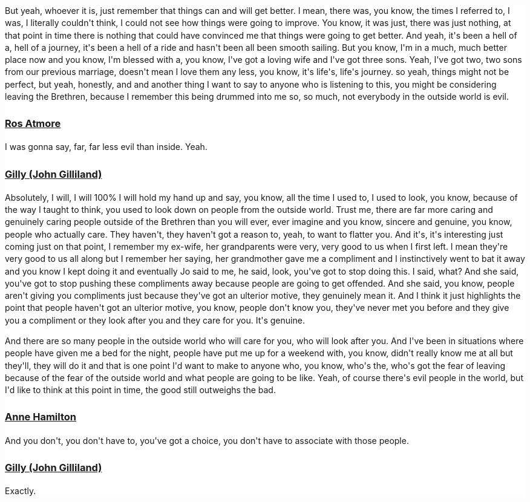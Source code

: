 But yeah, whoever it is, just remember that things can and will get better. I mean, there was, you know, the times I referred to, I was, I literally couldn't think, I could not see how things were going to improve. You know, it was just, there was just nothing, at that point in time there is nothing that could have convinced me that things were going to get better. And yeah, it's been a hell of a, hell of a journey, it's been a hell of a ride and hasn't been all been smooth sailing. But you know, I'm in a much, much better place now and you know, I'm blessed with a, you know, I've got a loving wife and I've got three sons. Yeah, I've got two, two sons from our previous marriage, doesn't mean I love them any less, you know, it's life's, life's journey.  so yeah, things might not be perfect, but yeah, honestly, and and another thing I want to say to anyone who is listening to this, you might be considering leaving the Brethren, because I remember this being drummed into me so, so much, not everybody in the outside world is evil.

### [**Ros Atmore**](https://www.youtube.com/watch?v=nF6tONzGNcA&t=4589s)

I was gonna say, far, far less evil than inside. Yeah.

### [**Gilly (John Gilliland)**](https://www.youtube.com/watch?v=nF6tONzGNcA&t=4597s)

Absolutely, I will, I will 100% I will hold my hand up and say, you know, all the time I used to, I used to look, you know, because of the way I taught to think, you used to look down on people from the outside world. Trust me, there are far more caring and genuinely caring people outside of the Brethren than you will ever, ever imagine and you know, sincere and genuine,  you know, people who actually care. They haven't, they haven't got a reason to, yeah, to want to flatter you. And it's, it's interesting just coming just on that point, I remember my ex-wife, her grandparents were very, very good to us when I first left. I mean they're very good to us all along but I remember her saying, her grandmother gave me a compliment and I instinctively went to bat it away and you know I kept doing it and eventually Jo said to me, he said, look, you've got to stop doing this. I said, what? And she said, you've got to stop pushing these compliments away because people are going to get offended. And she said, you know, people aren't giving you compliments just because they've got an ulterior motive, they genuinely mean it. And I think it just highlights the point that people haven't got an ulterior motive, you know, people don't know you, they've never met you before and they give you a compliment or they look after you and they care for you. It's genuine.

And there are so many people in the outside world who will care for you, who will look after you. And I've been in situations where people have given me a bed for the night, people have put me up for a weekend with, you know, didn't really know me at all but they'll, they will do it and that is one point I'd want to make to anyone who, you know, who's the, who's got the fear of leaving because of the fear of the outside world and what people are going to be like. Yeah, of course there's evil people in the world, but I'd like to think at this point in time, the good still outweighs the bad.

### [**Anne Hamilton**](https://www.youtube.com/watch?v=nF6tONzGNcA&t=4733s)

And you don't, you don't have to, you've got a choice, you don't have to associate with those people.

### [**Gilly (John Gilliland)**](https://www.youtube.com/watch?v=nF6tONzGNcA&t=4738s)

Exactly.
